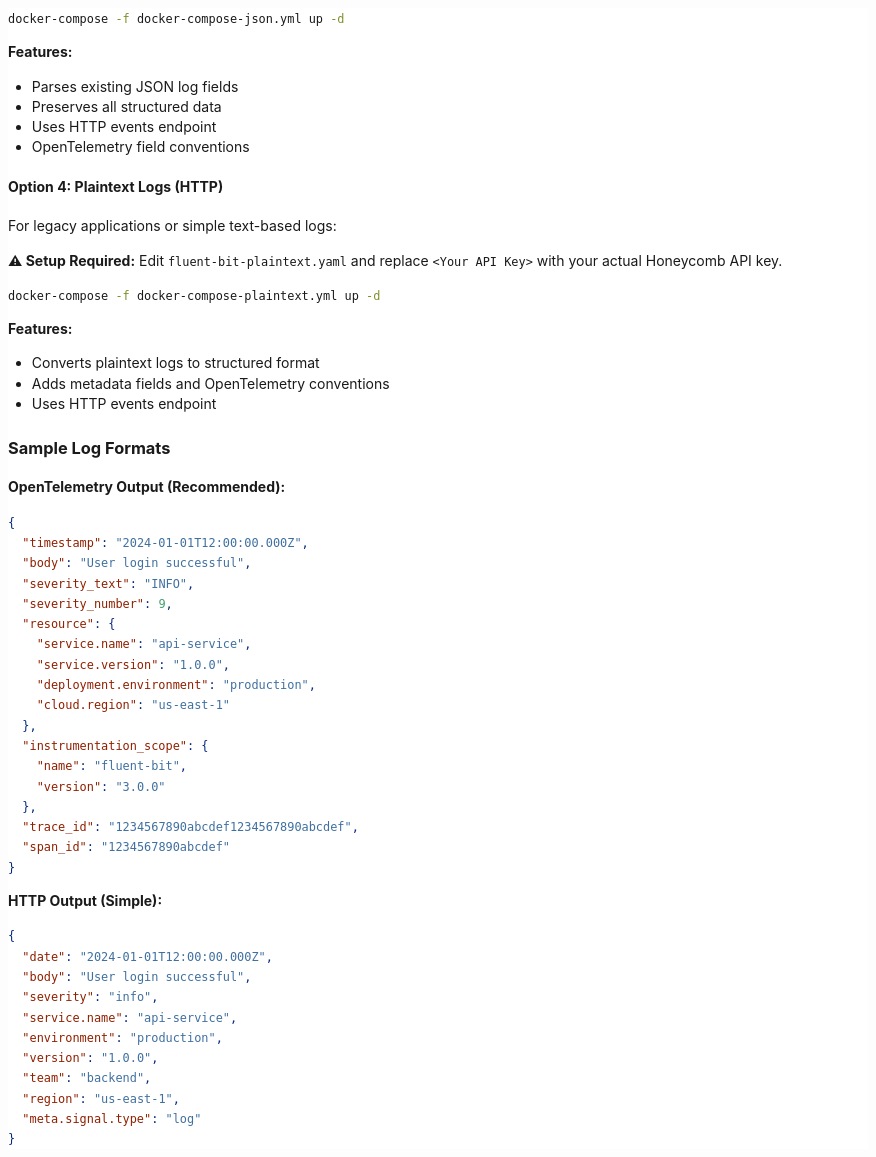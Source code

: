 ```bash
docker-compose -f docker-compose-json.yml up -d
```

**Features:**

- Parses existing JSON log fields
- Preserves all structured data
- Uses HTTP events endpoint
- OpenTelemetry field conventions

#### Option 4: Plaintext Logs (HTTP)

For legacy applications or simple text-based logs:

**⚠️ Setup Required:** Edit `fluent-bit-plaintext.yaml` and replace `<Your API Key>` with your actual Honeycomb API key.

```bash
docker-compose -f docker-compose-plaintext.yml up -d
```

**Features:**

- Converts plaintext logs to structured format
- Adds metadata fields and OpenTelemetry conventions
- Uses HTTP events endpoint

### Sample Log Formats

**OpenTelemetry Output (Recommended):**

```json
{
  "timestamp": "2024-01-01T12:00:00.000Z",
  "body": "User login successful",
  "severity_text": "INFO",
  "severity_number": 9,
  "resource": {
    "service.name": "api-service",
    "service.version": "1.0.0",
    "deployment.environment": "production",
    "cloud.region": "us-east-1"
  },
  "instrumentation_scope": {
    "name": "fluent-bit",
    "version": "3.0.0"
  },
  "trace_id": "1234567890abcdef1234567890abcdef",
  "span_id": "1234567890abcdef"
}
```

**HTTP Output (Simple):**

```json
{
  "date": "2024-01-01T12:00:00.000Z",
  "body": "User login successful",
  "severity": "info",
  "service.name": "api-service",
  "environment": "production",
  "version": "1.0.0",
  "team": "backend",
  "region": "us-east-1",
  "meta.signal.type": "log"
}
```
